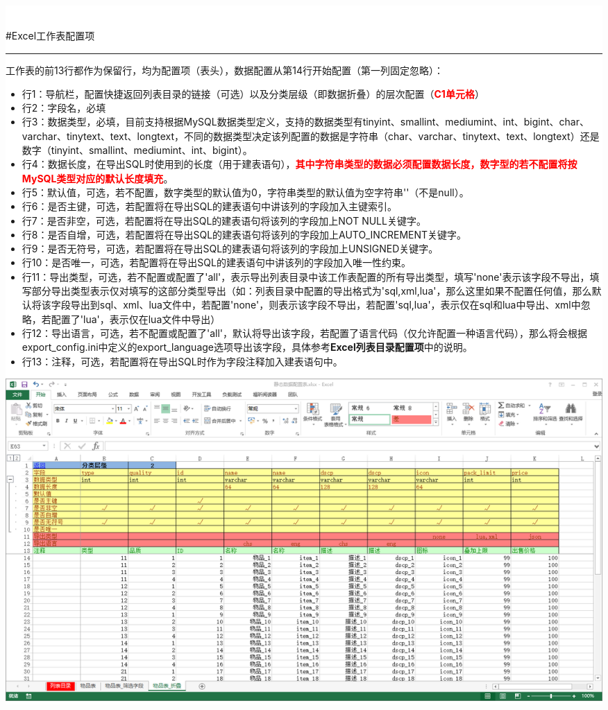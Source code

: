 <br>

#Excel工作表配置项
***

工作表的前13行都作为保留行，均为配置项（表头），数据配置从第14行开始配置（第一列固定忽略）：

- 行1：导航栏，配置快捷返回列表目录的链接（可选）以及分类层级（即数据折叠）的层次配置（**<font color="FF0000">C1单元格</font>**）
- 行2：字段名，必填
- 行3：数据类型，必填，目前支持根据MySQL数据类型定义，支持的数据类型有tinyint、smallint、mediumint、int、bigint、char、varchar、tinytext、text、longtext，不同的数据类型决定该列配置的数据是字符串（char、varchar、tinytext、text、longtext）还是数字（tinyint、smallint、mediumint、int、bigint）。
- 行4：数据长度，在导出SQL时使用到的长度（用于建表语句），**<font color="FF0000">其中字符串类型的数据必须配置数据长度，数字型的若不配置将按MySQL类型对应的默认长度填充</font>**。
- 行5：默认值，可选，若不配置，数字类型的默认值为0，字符串类型的默认值为空字符串''（不是null）。
- 行6：是否主键，可选，若配置将在导出SQL的建表语句中讲该列的字段加入主键索引。
- 行7：是否非空，可选，若配置将在导出SQL的建表语句将该列的字段加上NOT NULL关键字。
- 行8：是否自增，可选，若配置将在导出SQL的建表语句将该列的字段加上AUTO_INCREMENT关键字。
- 行9：是否无符号，可选，若配置将在导出SQL的建表语句将该列的字段加上UNSIGNED关键字。
- 行10：是否唯一，可选，若配置将在导出SQL的建表语句中讲该列的字段加入唯一性约束。
- 行11：导出类型，可选，若不配置或配置了'all'，表示导出列表目录中该工作表配置的所有导出类型，填写'none'表示该字段不导出，填写部分导出类型表示仅对填写的这部分类型导出（如：列表目录中配置的导出格式为'sql,xml,lua'，那么这里如果不配置任何值，那么默认将该字段导出到sql、xml、lua文件中，若配置'none'，则表示该字段不导出，若配置'sql,lua'，表示仅在sql和lua中导出、xml中忽略，若配置了'lua'，表示仅在lua文件中导出）
- 行12：导出语言，可选，若不配置或配置了'all'，默认将导出该字段，若配置了语言代码（仅允许配置一种语言代码），那么将会根据export_config.ini中定义的export_language选项导出该字段，具体参考**Excel列表目录配置项**中的说明。
- 行13：注释，可选，若配置将在导出SQL时作为字段注释加入建表语句中。

![index_sheet](https://raw.githubusercontent.com/xLemon/xExcelConvertor/master/doc/data_sheet.png)
